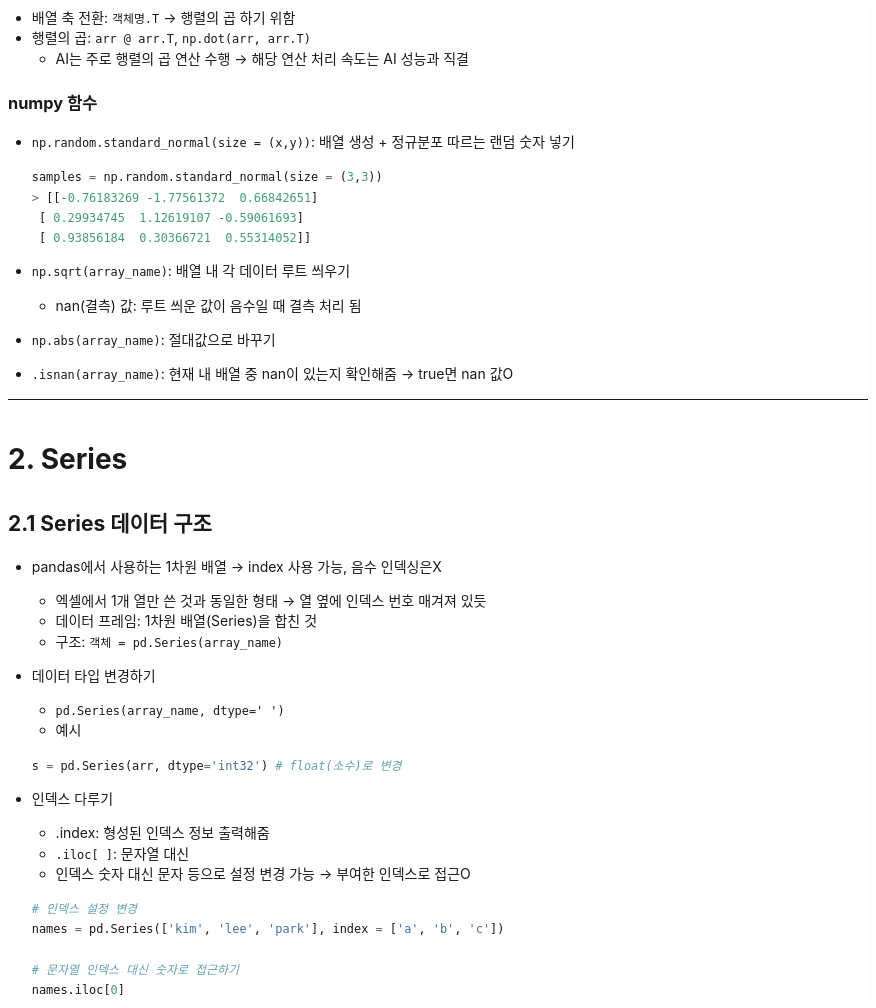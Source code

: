 - 배열 축 전환: `객체명.T` → 행렬의 곱 하기 위함
- 행렬의 곱: `arr @ arr.T`, `np.dot(arr, arr.T)`
    - AI는 주로 행렬의 곱 연산 수행 → 해당 연산 처리 속도는 AI 성능과 직결

### numpy 함수

- `np.random.standard_normal(size = (x,y))`: 배열 생성 + 정규분포 따르는 랜덤 숫자 넣기
    
    ```python
    samples = np.random.standard_normal(size = (3,3))
    > [[-0.76183269 -1.77561372  0.66842651]
     [ 0.29934745  1.12619107 -0.59061693]
     [ 0.93856184  0.30366721  0.55314052]]
    ```
    
- `np.sqrt(array_name)`: 배열 내 각 데이터 루트 씌우기
    - nan(결측) 값: 루트 씌운 값이 음수일 때 결측 처리 됨
- `np.abs(array_name)`: 절대값으로 바꾸기
- `.isnan(array_name)`: 현재 내 배열 중 nan이 있는지 확인해줌 → true면 nan 값O

---

# 2. Series

## 2.1 Series 데이터 구조

- pandas에서 사용하는 1차원 배열 → index 사용 가능, 음수 인덱싱은X
    - 엑셀에서 1개 열만 쓴 것과 동일한 형태 → 열 옆에 인덱스 번호 매겨져 있듯
    - 데이터 프레임: 1차원 배열(Series)을 합친 것
    - 구조: `객체 = pd.Series(array_name)`
- 데이터 타입 변경하기
    - `pd.Series(array_name, dtype=' ')`
    - 예시
    
    ```python
    s = pd.Series(arr, dtype='int32') # float(소수)로 변경
    ```
    
- 인덱스 다루기
    - .index: 형성된 인덱스 정보 출력해줌
    - `.iloc[ ]`: 문자열 대신
    - 인덱스 숫자 대신 문자 등으로 설정 변경 가능 → 부여한 인덱스로 접근O
    
    ```python
    # 인덱스 설정 변경
    names = pd.Series(['kim', 'lee', 'park'], index = ['a', 'b', 'c'])
    
    # 문자열 인덱스 대신 숫자로 접근하기
    names.iloc[0]
    ```
    